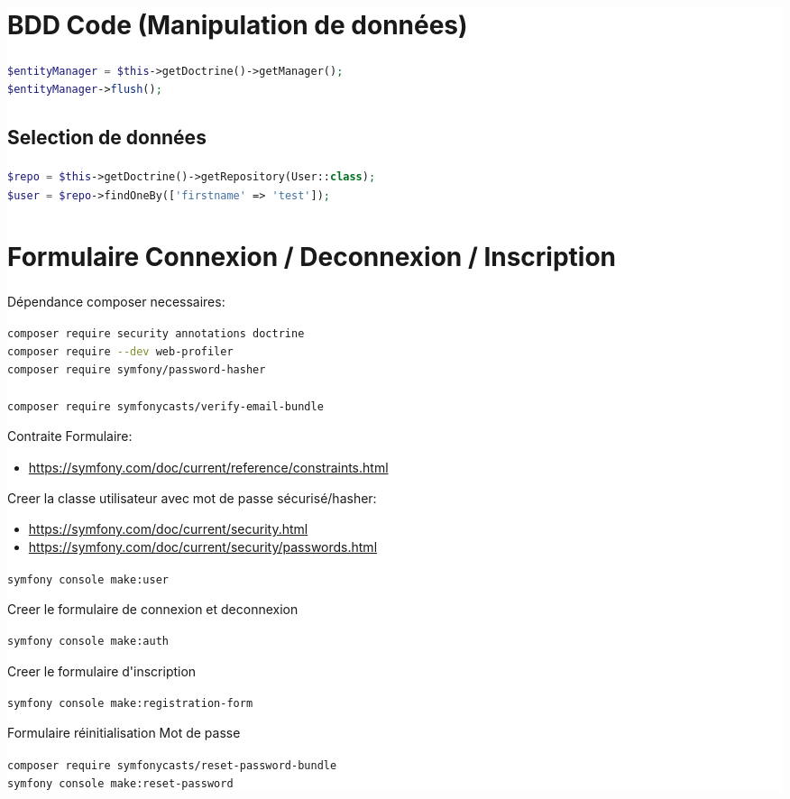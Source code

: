 # BDD Code (Manipulation de données)

```php
$entityManager = $this->getDoctrine()->getManager();
$entityManager->flush();
```

## Selection de données

```php
$repo = $this->getDoctrine()->getRepository(User::class);
$user = $repo->findOneBy(['firstname' => 'test']);
```

# Formulaire Connexion / Deconnexion / Inscription

Dépendance composer necessaires:

```bash
composer require security annotations doctrine
composer require --dev web-profiler
composer require symfony/password-hasher

composer require symfonycasts/verify-email-bundle
```

Contraite Formulaire:

- https://symfony.com/doc/current/reference/constraints.html

Creer la classe utilisateur avec mot de passe sécurisé/hasher:

- https://symfony.com/doc/current/security.html
- https://symfony.com/doc/current/security/passwords.html

```bash
symfony console make:user
```

Creer le formulaire de connexion et deconnexion

```bash
symfony console make:auth
```

Creer le formulaire d'inscription

```bash
symfony console make:registration-form
```

Formulaire réinitialisation Mot de passe

```bash
composer require symfonycasts/reset-password-bundle
symfony console make:reset-password
```
